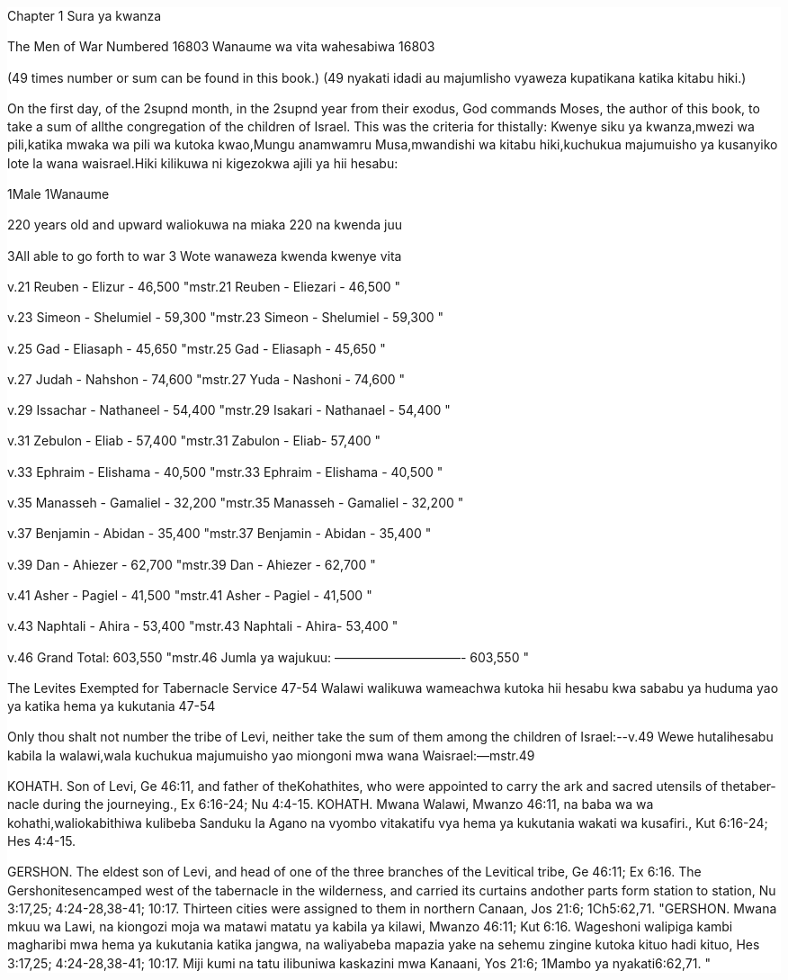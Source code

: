 <p><span lang='en'>Chapter 1 </span><span lang='swa'>Sura ya kwanza </span></p>
<p><span lang='en'>The Men of War Numbered 16803 </span><span lang='swa'>Wanaume wa vita wahesabiwa 16803 </span></p>
<p><span lang='en'>(49 times number or sum can be found in this book.) </span><span lang='swa'>(49 nyakati idadi au majumlisho vyaweza kupatikana katika kitabu hiki.) </span></p>
<p><span lang='en'>On the first day&#44; of the 2supnd month&#44; in the 2supnd year from their exodus&#44; God commands Moses&#44; the author of this book&#44; to take a sum of allthe congregation of the children of Israel. This was the criteria for thistally: </span><span lang='swa'>Kwenye siku ya kwanza&#44;mwezi wa pili&#44;katika mwaka wa pili wa kutoka kwao&#44;Mungu anamwamru Musa&#44;mwandishi wa kitabu hiki&#44;kuchukua majumuisho ya kusanyiko lote la wana waisrael.Hiki kilikuwa ni kigezokwa ajili ya hii hesabu: </span></p>
<p><span lang='en'>1Male </span><span lang='swa'>1Wanaume </span></p>
<p><span lang='en'>220 years old and upward </span><span lang='swa'>waliokuwa na miaka 220 na kwenda juu </span></p>
<p><span lang='en'>3All able to go forth to war </span><span lang='swa'>3 Wote wanaweza kwenda kwenye vita </span></p>
<p><span lang='en'>v.21 Reuben - Elizur - 46&#44;500 </span><span lang='swa'>"mstr.21 Reuben - Eliezari - 46&#44;500 " </span></p>
<p><span lang='en'>v.23 Simeon - Shelumiel - 59&#44;300 </span><span lang='swa'>"mstr.23 Simeon - Shelumiel - 59&#44;300 " </span></p>
<p><span lang='en'>v.25 Gad - Eliasaph - 45&#44;650 </span><span lang='swa'>"mstr.25 Gad - Eliasaph - 45&#44;650 " </span></p>
<p><span lang='en'>v.27 Judah - Nahshon - 74&#44;600 </span><span lang='swa'>"mstr.27 Yuda - Nashoni - 74&#44;600 " </span></p>
<p><span lang='en'>v.29 Issachar - Nathaneel - 54&#44;400 </span><span lang='swa'>"mstr.29 Isakari - Nathanael - 54&#44;400 " </span></p>
<p><span lang='en'>v.31 Zebulon - Eliab - 57&#44;400 </span><span lang='swa'>"mstr.31 Zabulon - Eliab- 57&#44;400 " </span></p>
<p><span lang='en'>v.33 Ephraim - Elishama - 40&#44;500 </span><span lang='swa'>"mstr.33 Ephraim - Elishama - 40&#44;500 " </span></p>
<p><span lang='en'>v.35 Manasseh - Gamaliel - 32&#44;200 </span><span lang='swa'>"mstr.35 Manasseh - Gamaliel - 32&#44;200 " </span></p>
<p><span lang='en'>v.37 Benjamin - Abidan - 35&#44;400 </span><span lang='swa'>"mstr.37 Benjamin - Abidan - 35&#44;400 " </span></p>
<p><span lang='en'>v.39 Dan - Ahiezer - 62&#44;700 </span><span lang='swa'>"mstr.39 Dan - Ahiezer - 62&#44;700 " </span></p>
<p><span lang='en'>v.41 Asher - Pagiel - 41&#44;500 </span><span lang='swa'>"mstr.41 Asher - Pagiel - 41&#44;500 " </span></p>
<p><span lang='en'>v.43 Naphtali - Ahira - 53&#44;400 </span><span lang='swa'>"mstr.43 Naphtali - Ahira- 53&#44;400 " </span></p>
<p><span lang='en'>v.46 Grand Total: 603&#44;550 </span><span lang='swa'>"mstr.46 Jumla ya wajukuu: &mdash;&mdash;&mdash;&mdash;&mdash;&mdash;&mdash;&mdash;&mdash;&mdash;- 603&#44;550 " </span></p>
<p><span lang='en'>The Levites Exempted for Tabernacle Service 47-54 </span><span lang='swa'>Walawi walikuwa wameachwa kutoka hii hesabu kwa sababu ya huduma yao ya katika hema ya kukutania 47-54 </span></p>
<p><span lang='en'>Only thou shalt not number the tribe of Levi&#44; neither take the sum of them among the children of Israel:--v.49 </span><span lang='swa'>Wewe hutalihesabu kabila la walawi&#44;wala kuchukua majumuisho yao miongoni mwa wana Waisrael:&mdash;mstr.49 </span></p>
<p><span lang='en'>KOHATH. Son of Levi&#44; Ge 46:11&#44; and father of theKohathites&#44; who were appointed to carry the ark and sacred utensils of thetabernacle during the journeying.&#44; Ex 6:16-24; Nu 4:4-15. </span><span lang='swa'>KOHATH. Mwana Walawi&#44; Mwanzo 46:11&#44; na baba wa wa kohathi&#44;waliokabithiwa kulibeba Sanduku la Agano na vyombo vitakatifu vya hema ya kukutania wakati wa kusafiri.&#44; Kut 6:16-24; Hes 4:4-15. </span></p>
<p><span lang='en'>GERSHON. The eldest son of Levi&#44; and head of one of the three branches of the Levitical tribe&#44; Ge 46:11; Ex 6:16. The Gershonitesencamped west of the tabernacle in the wilderness&#44; and carried its curtains andother parts form station to station&#44; Nu 3:17&#44;25; 4:24-28&#44;38-41; 10:17. Thirteen cities were assigned to them in northern Canaan&#44; Jos 21:6; 1Ch5:62&#44;71. </span><span lang='swa'>"GERSHON. Mwana mkuu wa Lawi&#44; na kiongozi moja wa matawi matatu ya kabila ya kilawi&#44; Mwanzo 46:11; Kut 6:16. Wageshoni walipiga kambi magharibi mwa hema ya kukutania katika jangwa&#44; na waliyabeba mapazia yake na sehemu zingine kutoka kituo hadi kituo&#44; Hes 3:17&#44;25; 4:24-28&#44;38-41; 10:17. Miji kumi na tatu ilibuniwa kaskazini mwa Kanaani&#44; Yos 21:6; 1Mambo ya nyakati6:62&#44;71. " </span></p>